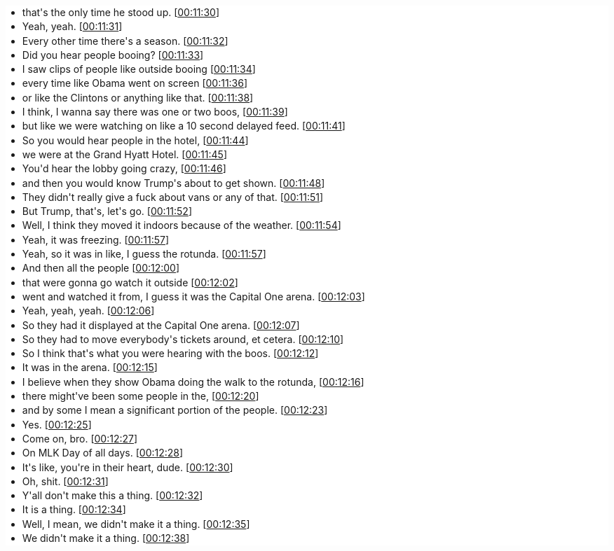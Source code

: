 *  that's the only time he stood up. [[00:11:30](https://www.youtube.com/watch?v=W17FWAOC8oc&t=690.32s)]
*  Yeah, yeah. [[00:11:31](https://www.youtube.com/watch?v=W17FWAOC8oc&t=691.72s)]
*  Every other time there's a season. [[00:11:32](https://www.youtube.com/watch?v=W17FWAOC8oc&t=692.7600000000001s)]
*  Did you hear people booing? [[00:11:33](https://www.youtube.com/watch?v=W17FWAOC8oc&t=693.64s)]
*  I saw clips of people like outside booing [[00:11:34](https://www.youtube.com/watch?v=W17FWAOC8oc&t=694.72s)]
*  every time like Obama went on screen [[00:11:36](https://www.youtube.com/watch?v=W17FWAOC8oc&t=696.64s)]
*  or like the Clintons or anything like that. [[00:11:38](https://www.youtube.com/watch?v=W17FWAOC8oc&t=698.6s)]
*  I think, I wanna say there was one or two boos, [[00:11:39](https://www.youtube.com/watch?v=W17FWAOC8oc&t=699.9200000000001s)]
*  but like we were watching on like a 10 second delayed feed. [[00:11:41](https://www.youtube.com/watch?v=W17FWAOC8oc&t=701.6s)]
*  So you would hear people in the hotel, [[00:11:44](https://www.youtube.com/watch?v=W17FWAOC8oc&t=704.12s)]
*  we were at the Grand Hyatt Hotel. [[00:11:45](https://www.youtube.com/watch?v=W17FWAOC8oc&t=705.52s)]
*  You'd hear the lobby going crazy, [[00:11:46](https://www.youtube.com/watch?v=W17FWAOC8oc&t=706.88s)]
*  and then you would know Trump's about to get shown. [[00:11:48](https://www.youtube.com/watch?v=W17FWAOC8oc&t=708.24s)]
*  They didn't really give a fuck about vans or any of that. [[00:11:51](https://www.youtube.com/watch?v=W17FWAOC8oc&t=711.4s)]
*  But Trump, that's, let's go. [[00:11:52](https://www.youtube.com/watch?v=W17FWAOC8oc&t=712.9200000000001s)]
*  Well, I think they moved it indoors because of the weather. [[00:11:54](https://www.youtube.com/watch?v=W17FWAOC8oc&t=714.64s)]
*  Yeah, it was freezing. [[00:11:57](https://www.youtube.com/watch?v=W17FWAOC8oc&t=717.08s)]
*  Yeah, so it was in like, I guess the rotunda. [[00:11:57](https://www.youtube.com/watch?v=W17FWAOC8oc&t=717.96s)]
*  And then all the people [[00:12:00](https://www.youtube.com/watch?v=W17FWAOC8oc&t=720.84s)]
*  that were gonna go watch it outside [[00:12:02](https://www.youtube.com/watch?v=W17FWAOC8oc&t=722.52s)]
*  went and watched it from, I guess it was the Capital One arena. [[00:12:03](https://www.youtube.com/watch?v=W17FWAOC8oc&t=723.76s)]
*  Yeah, yeah, yeah. [[00:12:06](https://www.youtube.com/watch?v=W17FWAOC8oc&t=726.48s)]
*  So they had it displayed at the Capital One arena. [[00:12:07](https://www.youtube.com/watch?v=W17FWAOC8oc&t=727.32s)]
*  So they had to move everybody's tickets around, et cetera. [[00:12:10](https://www.youtube.com/watch?v=W17FWAOC8oc&t=730.0s)]
*  So I think that's what you were hearing with the boos. [[00:12:12](https://www.youtube.com/watch?v=W17FWAOC8oc&t=732.4s)]
*  It was in the arena. [[00:12:15](https://www.youtube.com/watch?v=W17FWAOC8oc&t=735.28s)]
*  I believe when they show Obama doing the walk to the rotunda, [[00:12:16](https://www.youtube.com/watch?v=W17FWAOC8oc&t=736.12s)]
*  there might've been some people in the, [[00:12:20](https://www.youtube.com/watch?v=W17FWAOC8oc&t=740.5600000000001s)]
*  and by some I mean a significant portion of the people. [[00:12:23](https://www.youtube.com/watch?v=W17FWAOC8oc&t=743.44s)]
*  Yes. [[00:12:25](https://www.youtube.com/watch?v=W17FWAOC8oc&t=745.84s)]
*  Come on, bro. [[00:12:27](https://www.youtube.com/watch?v=W17FWAOC8oc&t=747.64s)]
*  On MLK Day of all days. [[00:12:28](https://www.youtube.com/watch?v=W17FWAOC8oc&t=748.48s)]
*  It's like, you're in their heart, dude. [[00:12:30](https://www.youtube.com/watch?v=W17FWAOC8oc&t=750.28s)]
*  Oh, shit. [[00:12:31](https://www.youtube.com/watch?v=W17FWAOC8oc&t=751.76s)]
*  Y'all don't make this a thing. [[00:12:32](https://www.youtube.com/watch?v=W17FWAOC8oc&t=752.6s)]
*  It is a thing. [[00:12:34](https://www.youtube.com/watch?v=W17FWAOC8oc&t=754.72s)]
*  Well, I mean, we didn't make it a thing. [[00:12:35](https://www.youtube.com/watch?v=W17FWAOC8oc&t=755.56s)]
*  We didn't make it a thing. [[00:12:38](https://www.youtube.com/watch?v=W17FWAOC8oc&t=758.0s)]